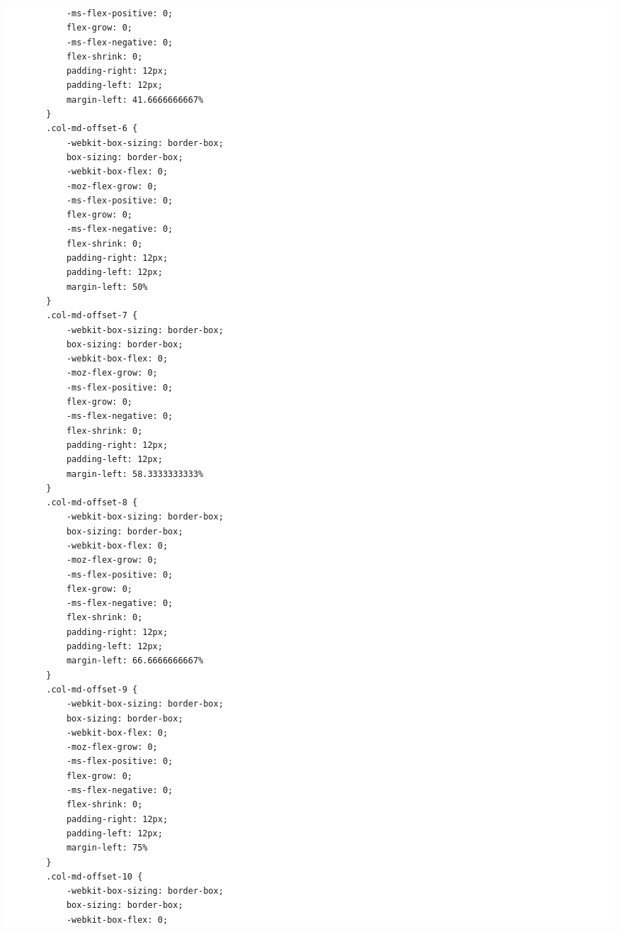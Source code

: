                 -ms-flex-positive: 0;
                flex-grow: 0;
                -ms-flex-negative: 0;
                flex-shrink: 0;
                padding-right: 12px;
                padding-left: 12px;
                margin-left: 41.6666666667%
            }
            .col-md-offset-6 {
                -webkit-box-sizing: border-box;
                box-sizing: border-box;
                -webkit-box-flex: 0;
                -moz-flex-grow: 0;
                -ms-flex-positive: 0;
                flex-grow: 0;
                -ms-flex-negative: 0;
                flex-shrink: 0;
                padding-right: 12px;
                padding-left: 12px;
                margin-left: 50%
            }
            .col-md-offset-7 {
                -webkit-box-sizing: border-box;
                box-sizing: border-box;
                -webkit-box-flex: 0;
                -moz-flex-grow: 0;
                -ms-flex-positive: 0;
                flex-grow: 0;
                -ms-flex-negative: 0;
                flex-shrink: 0;
                padding-right: 12px;
                padding-left: 12px;
                margin-left: 58.3333333333%
            }
            .col-md-offset-8 {
                -webkit-box-sizing: border-box;
                box-sizing: border-box;
                -webkit-box-flex: 0;
                -moz-flex-grow: 0;
                -ms-flex-positive: 0;
                flex-grow: 0;
                -ms-flex-negative: 0;
                flex-shrink: 0;
                padding-right: 12px;
                padding-left: 12px;
                margin-left: 66.6666666667%
            }
            .col-md-offset-9 {
                -webkit-box-sizing: border-box;
                box-sizing: border-box;
                -webkit-box-flex: 0;
                -moz-flex-grow: 0;
                -ms-flex-positive: 0;
                flex-grow: 0;
                -ms-flex-negative: 0;
                flex-shrink: 0;
                padding-right: 12px;
                padding-left: 12px;
                margin-left: 75%
            }
            .col-md-offset-10 {
                -webkit-box-sizing: border-box;
                box-sizing: border-box;
                -webkit-box-flex: 0;